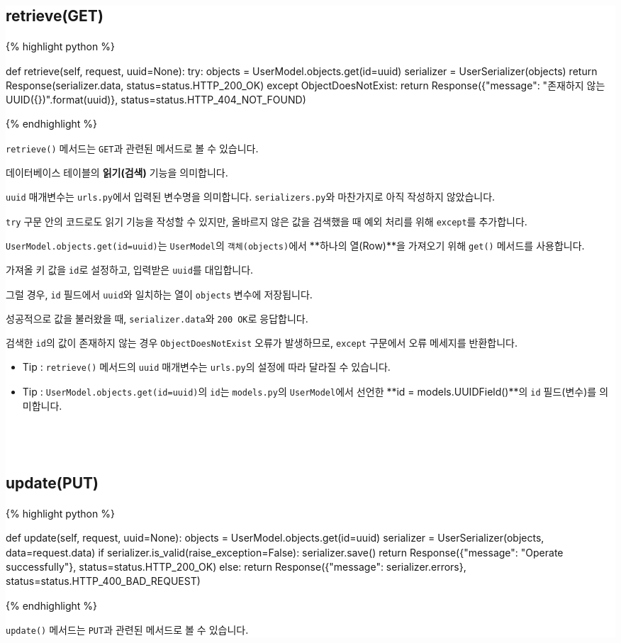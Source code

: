 ## retrieve(GET)

{% highlight python %}

def retrieve(self, request, uuid=None):
    try:
        objects = UserModel.objects.get(id=uuid)
        serializer = UserSerializer(objects)
        return Response(serializer.data, status=status.HTTP_200_OK)
    except ObjectDoesNotExist:
        return Response({"message": "존재하지 않는 UUID({})".format(uuid)}, status=status.HTTP_404_NOT_FOUND)


{% endhighlight %}

`retrieve()` 메서드는 `GET`과 관련된 메서드로 볼 수 있습니다.

데이터베이스 테이블의 **읽기(검색)** 기능을 의미합니다.

`uuid` 매개변수는 `urls.py`에서 입력된 변수명을 의미합니다. `serializers.py`와 마찬가지로 아직 작성하지 않았습니다.

`try` 구문 안의 코드로도 읽기 기능을 작성할 수 있지만, 올바르지 않은 값을 검색했을 때 예외 처리를 위해 `except`를 추가합니다.

`UserModel.objects.get(id=uuid)`는 `UserModel`의 `객체(objects)`에서 **하나의 열(Row)**을 가져오기 위해 `get()` 메서드를 사용합니다.

가져올 키 값을 `id`로 설정하고, 입력받은 `uuid`를 대입합니다.

그럴 경우, `id` 필드에서 `uuid`와 일치하는 열이 `objects` 변수에 저장됩니다.

성공적으로 값을 불러왔을 때, `serializer.data`와 `200 OK`로 응답합니다.

검색한 `id`의 값이 존재하지 않는 경우 `ObjectDoesNotExist` 오류가 발생하므로, `except` 구문에서 오류 메세지를 반환합니다.

- Tip : `retrieve()` 메서드의 `uuid` 매개변수는 `urls.py`의 설정에 따라 달라질 수 있습니다.

- Tip : `UserModel.objects.get(id=uuid)`의 `id`는 `models.py`의 `UserModel`에서 선언한 **id = models.UUIDField()**의 `id` 필드(변수)를 의미합니다.

<br>
<br>

## update(PUT)

{% highlight python %}

def update(self, request, uuid=None):
    objects = UserModel.objects.get(id=uuid)
    serializer = UserSerializer(objects, data=request.data)
    if serializer.is_valid(raise_exception=False):
        serializer.save()
        return Response({"message": "Operate successfully"}, status=status.HTTP_200_OK)
    else:
        return Response({"message": serializer.errors}, status=status.HTTP_400_BAD_REQUEST)

{% endhighlight %}

`update()` 메서드는 `PUT`과 관련된 메서드로 볼 수 있습니다.
